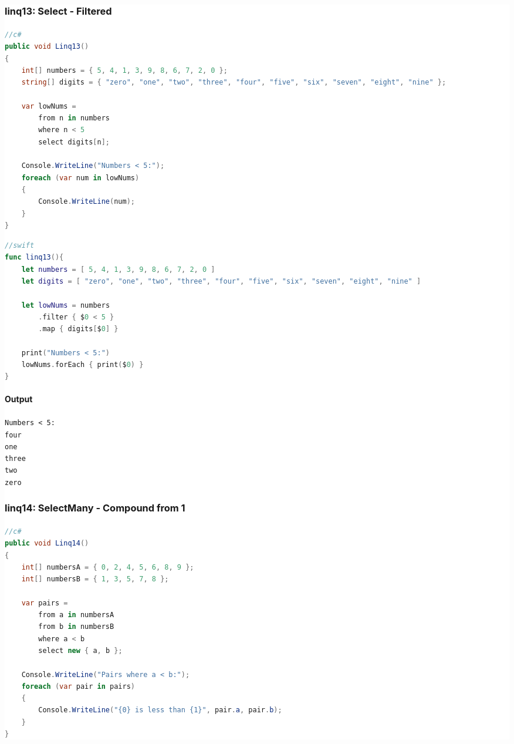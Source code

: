 ### linq13: Select - Filtered
```csharp
//c#
public void Linq13() 
{ 
    int[] numbers = { 5, 4, 1, 3, 9, 8, 6, 7, 2, 0 }; 
    string[] digits = { "zero", "one", "two", "three", "four", "five", "six", "seven", "eight", "nine" }; 
  
    var lowNums = 
        from n in numbers 
        where n < 5 
        select digits[n]; 
  
    Console.WriteLine("Numbers < 5:"); 
    foreach (var num in lowNums) 
    { 
        Console.WriteLine(num); 
    } 
}
```
```swift
//swift
func linq13(){
    let numbers = [ 5, 4, 1, 3, 9, 8, 6, 7, 2, 0 ]
    let digits = [ "zero", "one", "two", "three", "four", "five", "six", "seven", "eight", "nine" ]
    
    let lowNums = numbers
        .filter { $0 < 5 }
        .map { digits[$0] }
    
    print("Numbers < 5:")
    lowNums.forEach { print($0) }
}
```
#### Output

    Numbers < 5:
    four
    one
    three
    two
    zero

### linq14: SelectMany - Compound from 1
```csharp
//c#
public void Linq14() 
{ 
    int[] numbersA = { 0, 2, 4, 5, 6, 8, 9 }; 
    int[] numbersB = { 1, 3, 5, 7, 8 }; 
  
    var pairs = 
        from a in numbersA 
        from b in numbersB 
        where a < b 
        select new { a, b }; 
  
    Console.WriteLine("Pairs where a < b:"); 
    foreach (var pair in pairs) 
    { 
        Console.WriteLine("{0} is less than {1}", pair.a, pair.b); 
    } 
}
```